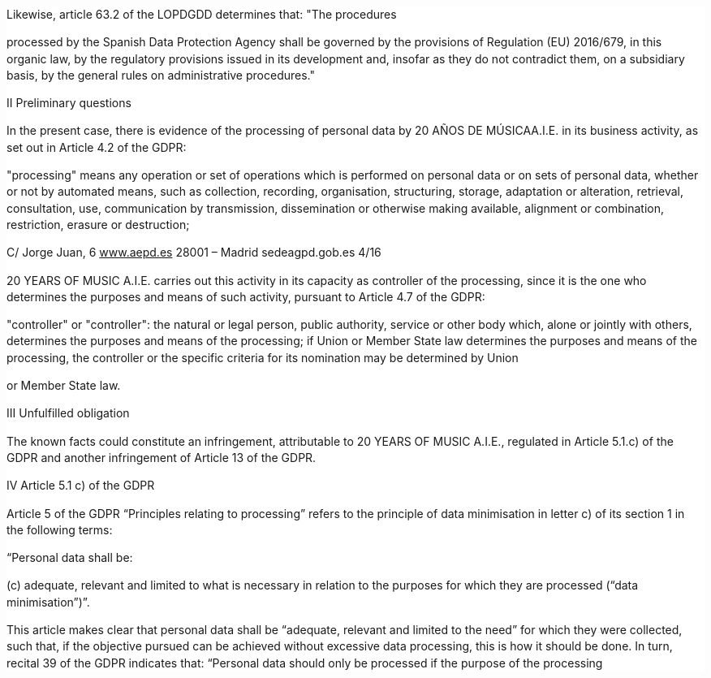Likewise, article 63.2 of the LOPDGDD determines that: "The procedures

processed by the Spanish Data Protection Agency shall be governed by the provisions
of Regulation (EU) 2016/679, in this organic law, by the regulatory
provisions issued in its development and, insofar as they do not contradict them,
on a subsidiary basis, by the general rules on administrative procedures."

II
Preliminary questions

In the present case, there is evidence of the processing of personal data
by 20 AÑOS DE MÚSICAA.I.E. in its business activity, as set out in Article 4.2 of the GDPR:

"processing" means any operation or set of operations which is performed on personal data or on sets of personal data, whether or not by automated means, such as collection, recording, organisation, structuring, storage, adaptation or alteration, retrieval, consultation, use, communication by transmission, dissemination or otherwise making available, alignment or combination, restriction, erasure or destruction;

C/ Jorge Juan, 6 www.aepd.es
28001 – Madrid sedeagpd.gob.es 4/16

20 YEARS OF MUSIC A.I.E. carries out this activity in its capacity as controller of the
processing, since it is the one who determines the purposes and means of such activity, pursuant to
Article 4.7 of the GDPR:

"controller" or "controller": the natural or legal person, public authority,
service or other body which, alone or jointly with others, determines the purposes and
means of the processing; if Union or Member State law determines the purposes and
means of the processing, the controller or the specific criteria for its nomination may be determined by Union

or Member State law.

III
Unfulfilled obligation

The known facts could constitute an infringement, attributable to 20
YEARS OF MUSIC A.I.E., regulated in Article 5.1.c) of the GDPR and another infringement of
Article 13 of the GDPR.

IV
Article 5.1 c) of the GDPR

Article 5 of the GDPR “Principles relating to processing” refers to the principle of
data minimisation in letter c) of its section 1 in the following terms:

“Personal data shall be:

(c) adequate, relevant and limited to what is necessary in relation to the purposes for which they are
processed (“data minimisation”)”.

This article makes clear that personal data shall be “adequate,
relevant and limited to the need” for which they were collected, such that,
if the objective pursued can be achieved without excessive data processing, this is how it should be done. In turn, recital 39 of the GDPR indicates
that: “Personal data should only be processed if the purpose of the processing
